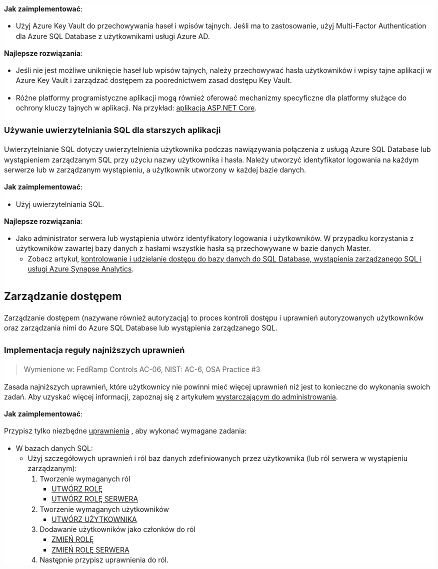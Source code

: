 **Jak zaimplementować**:

- Użyj Azure Key Vault do przechowywania haseł i wpisów tajnych. Jeśli ma to zastosowanie, użyj Multi-Factor Authentication dla Azure SQL Database z użytkownikami usługi Azure AD.

**Najlepsze rozwiązania**:

- Jeśli nie jest możliwe uniknięcie haseł lub wpisów tajnych, należy przechowywać hasła użytkowników i wpisy tajne aplikacji w Azure Key Vault i zarządzać dostępem za poorednictwem zasad dostępu Key Vault.

- Różne platformy programistyczne aplikacji mogą również oferować mechanizmy specyficzne dla platformy służące do ochrony kluczy tajnych w aplikacji. Na przykład: [aplikacja ASP.NET Core](https://docs.microsoft.com/aspnet/core/security/app-secrets?view=aspnetcore-2.1&tabs=windows).

### <a name="use-sql-authentication-for-legacy-applications"></a>Używanie uwierzytelniania SQL dla starszych aplikacji

Uwierzytelnianie SQL dotyczy uwierzytelnienia użytkownika podczas nawiązywania połączenia z usługą Azure SQL Database lub wystąpieniem zarządzanym SQL przy użyciu nazwy użytkownika i hasła. Należy utworzyć identyfikator logowania na każdym serwerze lub w zarządzanym wystąpieniu, a użytkownik utworzony w każdej bazie danych.

**Jak zaimplementować**:

- Użyj uwierzytelniania SQL.

**Najlepsze rozwiązania**:

- Jako administrator serwera lub wystąpienia utwórz identyfikatory logowania i użytkowników. W przypadku korzystania z użytkowników zawartej bazy danych z hasłami wszystkie hasła są przechowywane w bazie danych Master.
  - Zobacz artykuł, [kontrolowanie i udzielanie dostępu do bazy danych do SQL Database, wystąpienia zarządzanego SQL i usługi Azure Synapse Analytics](logins-create-manage.md).

## <a name="access-management"></a>Zarządzanie dostępem

Zarządzanie dostępem (nazywane również autoryzacją) to proces kontroli dostępu i uprawnień autoryzowanych użytkowników oraz zarządzania nimi do Azure SQL Database lub wystąpienia zarządzanego SQL.

### <a name="implement-principle-of-least-privilege"></a>Implementacja reguły najniższych uprawnień

> Wymienione w: FedRamp Controls AC-06, NIST: AC-6, OSA Practice #3

Zasada najniższych uprawnień, które użytkownicy nie powinni mieć więcej uprawnień niż jest to konieczne do wykonania swoich zadań. Aby uzyskać więcej informacji, zapoznaj się z artykułem [wystarczającym do administrowania](https://docs.microsoft.com/powershell/scripting/learn/remoting/jea/overview).

**Jak zaimplementować**:

Przypisz tylko niezbędne [uprawnienia](https://docs.microsoft.com/sql/relational-databases/security/permissions-database-engine) , aby wykonać wymagane zadania:

- W bazach danych SQL:
  - Użyj szczegółowych uprawnień i ról baz danych zdefiniowanych przez użytkownika (lub ról serwera w wystąpieniu zarządzanym):
    1. Tworzenie wymaganych ról
       - [UTWÓRZ ROLĘ](https://docs.microsoft.com/sql/t-sql/statements/create-role-transact-sql)
       - [UTWÓRZ ROLĘ SERWERA](https://docs.microsoft.com/sql/t-sql/statements/create-server-role-transact-sql)
    1. Tworzenie wymaganych użytkowników
       - [UTWÓRZ UŻYTKOWNIKA](https://docs.microsoft.com/sql/t-sql/statements/create-user-transact-sql)
    1. Dodawanie użytkowników jako członków do ról
       - [ZMIEŃ ROLĘ](https://docs.microsoft.com/sql/t-sql/statements/alter-role-transact-sql)
       - [ZMIEŃ ROLĘ SERWERA](https://docs.microsoft.com/sql/t-sql/statements/alter-server-role-transact-sql)
    1. Następnie przypisz uprawnienia do ról.